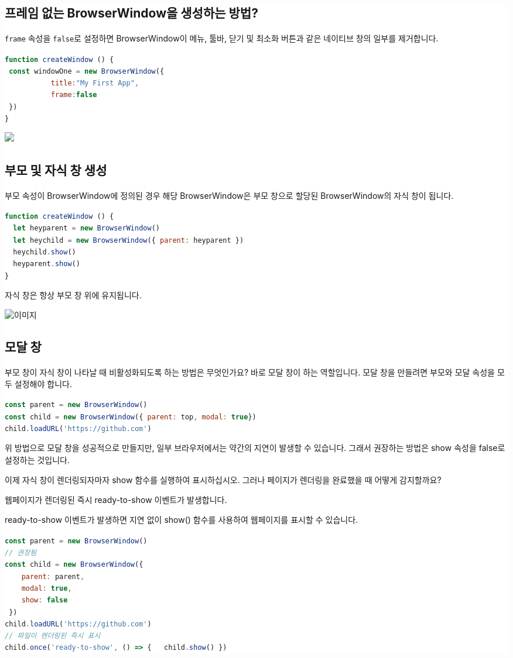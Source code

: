## 프레임 없는 BrowserWindow을 생성하는 방법?



`frame` 속성을 `false`로 설정하면 BrowserWindow이 메뉴, 툴바, 닫기 및 최소화 버튼과 같은 네이티브 창의 일부를 제거합니다.

```js
function createWindow () {
 const windowOne = new BrowserWindow({
           title:"My First App",
           frame:false
 })
}
```

<img src="/assets/img/2024-05-12-TheUltimateGuidetoElectronwithReact_4.png" />

## 부모 및 자식 창 생성



부모 속성이 BrowserWindow에 정의된 경우 해당 BrowserWindow은 부모 창으로 할당된 BrowserWindow의 자식 창이 됩니다.

```js
function createWindow () {
  let heyparent = new BrowserWindow()
  let heychild = new BrowserWindow({ parent: heyparent })
  heychild.show()
  heyparent.show()
}
```

자식 창은 항상 부모 창 위에 유지됩니다.

![이미지](https://miro.medium.com/v2/resize:fit:1400/1*snqCjVLVAygSiP-B3qr0uQ.gif)



## 모달 창

부모 창이 자식 창이 나타날 때 비활성화되도록 하는 방법은 무엇인가요? 바로 모달 창이 하는 역할입니다. 모달 창을 만들려면 부모와 모달 속성을 모두 설정해야 합니다.

```js
const parent = new BrowserWindow()
const child = new BrowserWindow({ parent: top, modal: true})
child.loadURL('https://github.com')
```

위 방법으로 모달 창을 성공적으로 만들지만, 일부 브라우저에서는 약간의 지연이 발생할 수 있습니다. 그래서 권장하는 방법은 show 속성을 false로 설정하는 것입니다.



이제 자식 창이 렌더링되자마자 show 함수를 실행하여 표시하십시오. 그러나 페이지가 렌더링을 완료했을 때 어떻게 감지할까요?

웹페이지가 렌더링된 즉시 ready-to-show 이벤트가 발생합니다.

ready-to-show 이벤트가 발생하면 지연 없이 show() 함수를 사용하여 웹페이지를 표시할 수 있습니다.

```js
const parent = new BrowserWindow()
// 권장됨
const child = new BrowserWindow({ 
    parent: parent,
    modal: true, 
    show: false
 })
child.loadURL('https://github.com')
// 파일이 렌더링된 즉시 표시
child.once('ready-to-show', () => {   child.show() })
```
